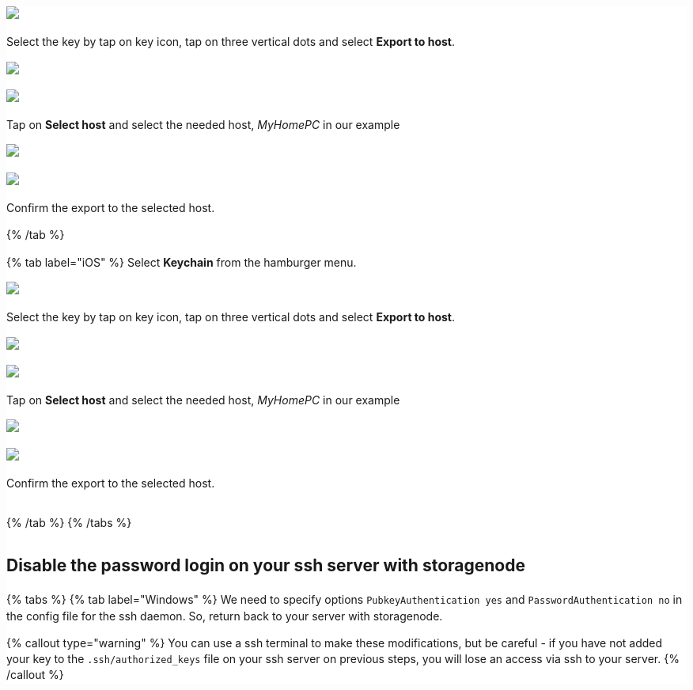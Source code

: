 ![](https://archbee-image-uploads.s3.amazonaws.com/kv3plx2xmXcUGcVl4Lttj/gGsesUDyNfxMb51n92mvO_screenshot2020-04-10-01-36-41-348comserverauditorsshclient-2.png)

Select the key by tap on key icon, tap on three vertical dots and select **Export to host**.

![](https://archbee-image-uploads.s3.amazonaws.com/kv3plx2xmXcUGcVl4Lttj/49seOAvmH0qxOll1W3UrO_screenshot2020-04-11-19-01-30-561comserverauditorsshclient-1.png)

![](https://archbee-image-uploads.s3.amazonaws.com/kv3plx2xmXcUGcVl4Lttj/9jLtDrJSWYlZLRNsfNzO-_screenshot2020-04-11-19-02-47-152comserverauditorsshclient-1.png)

Tap on **Select host** and select the needed host, *MyHomePC* in our example

![](https://archbee-image-uploads.s3.amazonaws.com/kv3plx2xmXcUGcVl4Lttj/95AevSp1sAx2gLaX63lR3_screenshot2020-04-11-19-06-00-312comserverauditorsshclient-1.png)

![](https://archbee-image-uploads.s3.amazonaws.com/kv3plx2xmXcUGcVl4Lttj/RTg4f_bxcoYxlhQkmS87T_screenshot2020-04-11-19-06-09-738comserverauditorsshclient-1.png)

Confirm the export to the selected host.

{% /tab %}

{% tab label="iOS" %}
Select **Keychain** from the hamburger menu.

![](https://archbee.imgix.net/kv3plx2xmXcUGcVl4Lttj/eW61FgtTMkNAdPZVykKSq_screenshot2020-04-10-01-36-41-348comserverauditorsshclient-1.png)

Select the key by tap on key icon, tap on three vertical dots and select **Export to host**.

![](https://archbee-image-uploads.s3.amazonaws.com/kv3plx2xmXcUGcVl4Lttj/paSbf4qhCpltTZgsgdV4V_screenshot2020-04-11-19-01-30-561comserverauditorsshclient.png)

![](https://archbee-image-uploads.s3.amazonaws.com/kv3plx2xmXcUGcVl4Lttj/khKiRRWD8IQGeqPBG09PD_screenshot2020-04-11-19-02-47-152comserverauditorsshclient.png)

Tap on **Select host** and select the needed host, *MyHomePC* in our example

![](https://archbee-image-uploads.s3.amazonaws.com/kv3plx2xmXcUGcVl4Lttj/4x9jBCu_kNDGbJpETZ8xT_screenshot2020-04-11-19-06-00-312comserverauditorsshclient.png)

![](https://archbee-image-uploads.s3.amazonaws.com/kv3plx2xmXcUGcVl4Lttj/x--vRfC1CX1Gj2mYMZcnK_screenshot2020-04-11-19-06-09-738comserverauditorsshclient.png)

Confirm the export to the selected host.

##

{% /tab %}
{% /tabs %}

## Disable the password login on your ssh server with storagenode

{% tabs %}
{% tab label="Windows" %}
We need to specify options `PubkeyAuthentication yes` and `PasswordAuthentication no` in the config file for the ssh daemon. So, return back to your server with storagenode.

{% callout type="warning"  %}
You can use a ssh terminal to make these modifications, but be careful - if you have not added your key to the `.ssh/authorized_keys` file on your ssh server on previous steps, you will lose an access via ssh to your server.
{% /callout %}
